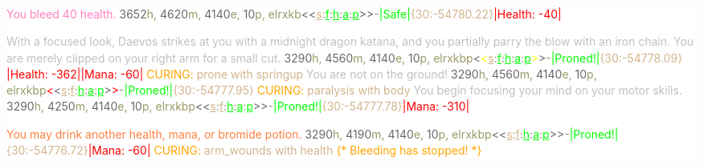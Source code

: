 </font><font color="#FF80C0">You bleed 40 health.
</font><font color="#696969">3652</font><font color="#999966">h, </font><font color="#696969">4620</font><font color="#999966">m, </font><font color="#696969">4140</font><font color="#999966">e, </font><font color="#696969">10</font><font color="#999966">p, elrxkb</font><font color="#696969">&lt;&lt;</font><font color="#D2B48C"><u>s</u></font><font color="#999966">:</font><font color="#00FF00"><u>f</u></font><font color="#999966">:</font><font color="#00FF00"><u>h</u></font><font color="#999966">:</font><font color="#00FF00"><u>a</u></font><font color="#999966">:</font><font color="#00FF00"><u>p</u></font><font color="#696969">&gt;&gt;</font><font color="#999966">-</font><font color="#00FF00">|Safe|</font><font color="#D2B48C">{30:-54780.22}</font><font color="#FF0000">|Health: -40|

</font><font color="#C0C0C0">With a focused look, Daevos strikes at you with a midnight dragon katana, and
 you partially parry the blow with an iron chain. You are merely clipped on
 your right arm for a small cut.
</font><font color="#696969">3290</font><font color="#999966">h, </font><font color="#696969">4560</font><font color="#999966">m, </font><font color="#696969">4140</font><font color="#999966">e, </font><font color="#696969">10</font><font color="#999966">p, elrxkbp</font><font color="#696969">&lt;</font><font color="#FFFF00">&lt;</font><font color="#D2B48C"><u>s</u></font><font color="#999966">:</font><font color="#00FF00"><u>f</u></font><font color="#999966">:</font><font color="#00FF00"><u>h</u></font><font color="#999966">:</font><font color="#00FF00"><u>a</u></font><font color="#999966">:</font><font color="#00FF00"><u>p</u></font><font color="#FFFF00">&gt;</font><font color="#696969">&gt;</font><font color="#999966">-</font><font color="#00FF00">|Proned!|</font><font color="#D2B48C">{30:-54778.09}
</font><font color="#FF0000">|Health: -362||Mana: -60|
</font><font color="#FFA500">CURING: </font><font color="#D2B48C">prone with springup
</font><font color="#C0C0C0">You are not on the ground!
</font><font color="#696969">3290</font><font color="#999966">h, </font><font color="#696969">4560</font><font color="#999966">m, </font><font color="#696969">4140</font><font color="#999966">e, </font><font color="#696969">10</font><font color="#999966">p, elrxkbp</font><font color="#FF0000">&lt;</font><font color="#696969">&lt;</font><font color="#D2B48C"><u>s</u></font><font color="#999966">:</font><font color="#D2B48C"><u>f</u></font><font color="#999966">:</font><font color="#00FF00"><u>h</u></font><font color="#999966">:</font><font color="#00FF00"><u>a</u></font><font color="#999966">:</font><font color="#00FF00"><u>p</u></font><font color="#696969">&gt;</font><font color="#FF0000">&gt;</font><font color="#999966">-</font><font color="#00FF00">|Proned!|</font><font color="#D2B48C">{30:-54777.95}
</font><font color="#FFA500">CURING: </font><font color="#D2B48C">paralysis with body
</font><font color="#C0C0C0">You begin focusing your mind on your motor skills.
</font><font color="#696969">3290</font><font color="#999966">h, </font><font color="#696969">4250</font><font color="#999966">m, </font><font color="#696969">4140</font><font color="#999966">e, </font><font color="#696969">10</font><font color="#999966">p, elrxkbp</font><font color="#696969">&lt;&lt;</font><font color="#D2B48C"><u>s</u></font><font color="#999966">:</font><font color="#D2B48C"><u>f</u></font><font color="#999966">:</font><font color="#00FF00"><u>h</u></font><font color="#999966">:</font><font color="#00FF00"><u>a</u></font><font color="#999966">:</font><font color="#00FF00"><u>p</u></font><font color="#696969">&gt;&gt;</font><font color="#999966">-</font><font color="#00FF00">|Proned!|</font><font color="#D2B48C">{30:-54777.78}</font><font color="#FF0000">|Mana:
 -310|

</font><font color="#FF8040">You may drink another health, mana, or bromide potion.
</font><font color="#696969">3290</font><font color="#999966">h, </font><font color="#696969">4190</font><font color="#999966">m, </font><font color="#696969">4140</font><font color="#999966">e, </font><font color="#696969">10</font><font color="#999966">p, elrxkbp</font><font color="#696969">&lt;&lt;</font><font color="#D2B48C"><u>s</u></font><font color="#999966">:</font><font color="#D2B48C"><u>f</u></font><font color="#999966">:</font><font color="#00FF00"><u>h</u></font><font color="#999966">:</font><font color="#00FF00"><u>a</u></font><font color="#999966">:</font><font color="#00FF00"><u>p</u></font><font color="#696969">&gt;&gt;</font><font color="#999966">-</font><font color="#00FF00">|Proned!|</font><font color="#D2B48C">{30:-54776.72}</font><font color="#FF0000">|Mana:
 -60|
</font><font color="#FFA500">CURING: </font><font color="#D2B48C">arm_wounds with health
</font><font color="#FFA500">          {* Bleeding has stopped! *}